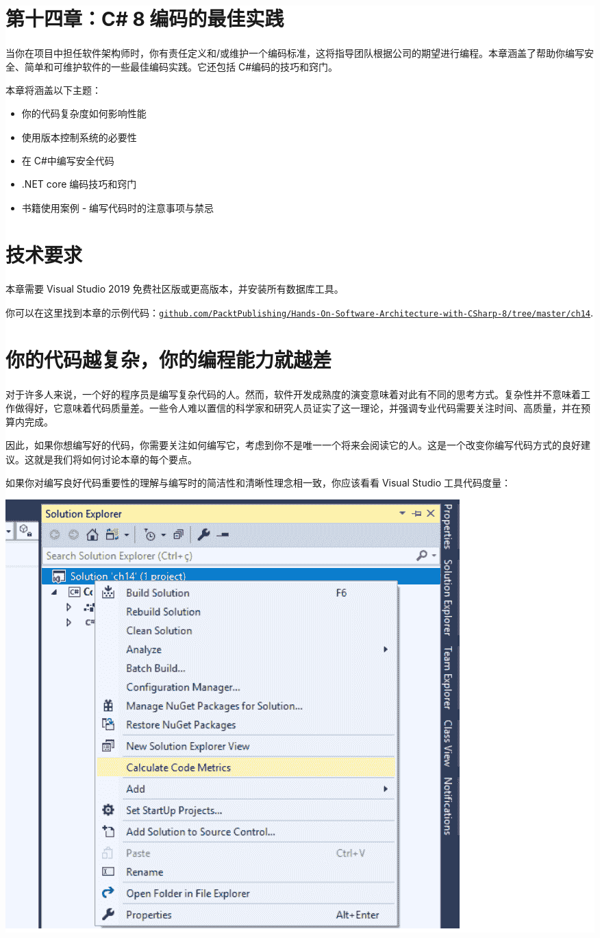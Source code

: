 # 第十四章：C# 8 编码的最佳实践

当你在项目中担任软件架构师时，你有责任定义和/或维护一个编码标准，这将指导团队根据公司的期望进行编程。本章涵盖了帮助你编写安全、简单和可维护软件的一些最佳编码实践。它还包括 C#编码的技巧和窍门。

本章将涵盖以下主题：

+   你的代码复杂度如何影响性能

+   使用版本控制系统的必要性

+   在 C#中编写安全代码

+   .NET core 编码技巧和窍门

+   书籍使用案例 - 编写代码时的注意事项与禁忌

# 技术要求

本章需要 Visual Studio 2019 免费社区版或更高版本，并安装所有数据库工具。

你可以在这里找到本章的示例代码：[`github.com/PacktPublishing/Hands-On-Software-Architecture-with-CSharp-8/tree/master/ch14`](https://github.com/PacktPublishing/Hands-On-Software-Architecture-with-CSharp-8/tree/master/ch14).

# 你的代码越复杂，你的编程能力就越差

对于许多人来说，一个好的程序员是编写复杂代码的人。然而，软件开发成熟度的演变意味着对此有不同的思考方式。复杂性并不意味着工作做得好，它意味着代码质量差。一些令人难以置信的科学家和研究人员证实了这一理论，并强调专业代码需要关注时间、高质量，并在预算内完成。

因此，如果你想编写好的代码，你需要关注如何编写它，考虑到你不是唯一一个将来会阅读它的人。这是一个改变你编写代码方式的良好建议。这就是我们将如何讨论本章的每个要点。

如果你对编写良好代码重要性的理解与编写时的简洁性和清晰性理念相一致，你应该看看 Visual Studio 工具代码度量：

![](img/7a548e09-2e4e-4060-8ca5-5127de261882.png)